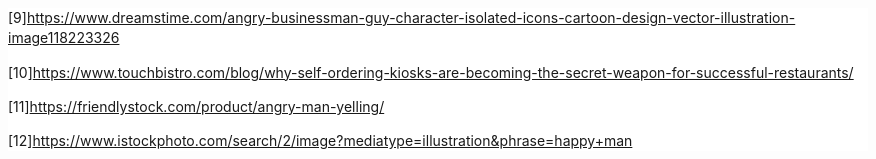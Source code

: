 [9]https://www.dreamstime.com/angry-businessman-guy-character-isolated-icons-cartoon-design-vector-illustration-image118223326

[10]https://www.touchbistro.com/blog/why-self-ordering-kiosks-are-becoming-the-secret-weapon-for-successful-restaurants/

[11]https://friendlystock.com/product/angry-man-yelling/

[12]https://www.istockphoto.com/search/2/image?mediatype=illustration&phrase=happy+man
